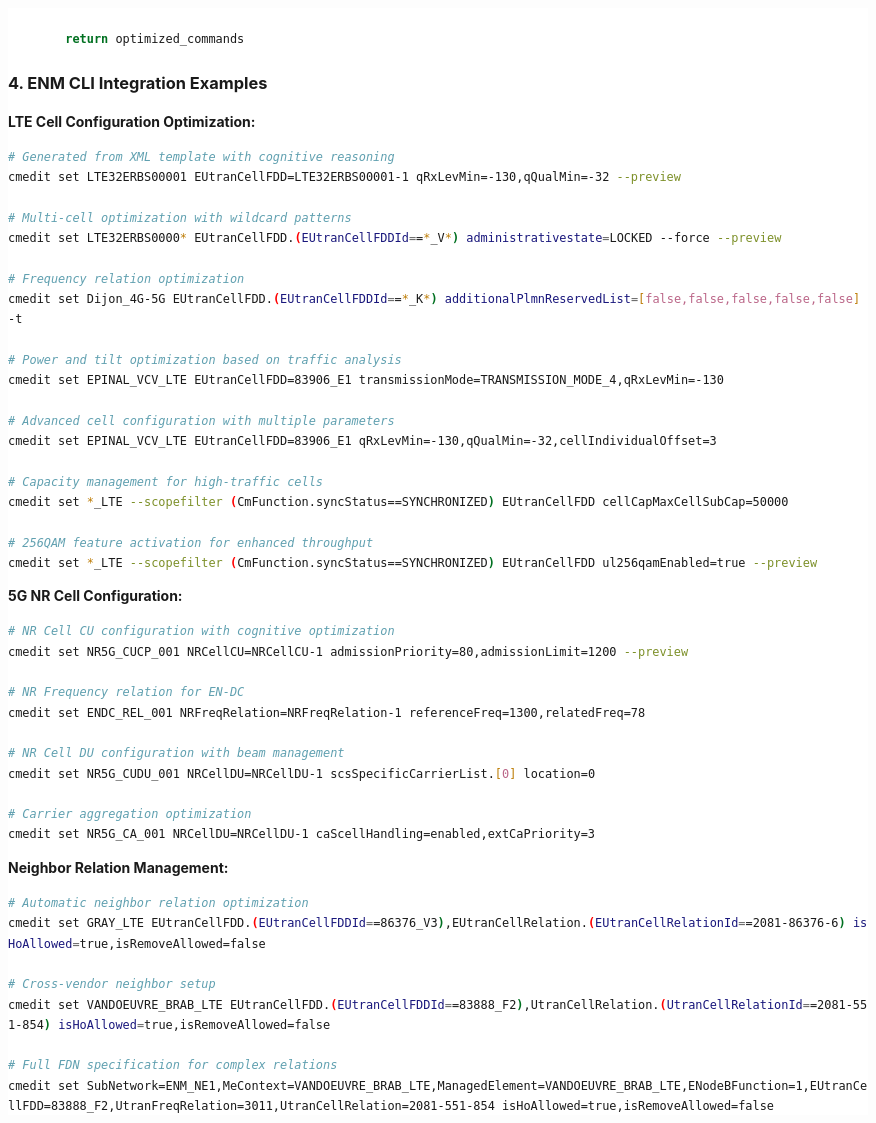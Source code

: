```python

        return optimized_commands
```

### 4. ENM CLI Integration Examples

**LTE Cell Configuration Optimization:**
```bash
# Generated from XML template with cognitive reasoning
cmedit set LTE32ERBS00001 EUtranCellFDD=LTE32ERBS00001-1 qRxLevMin=-130,qQualMin=-32 --preview

# Multi-cell optimization with wildcard patterns
cmedit set LTE32ERBS0000* EUtranCellFDD.(EUtranCellFDDId==*_V*) administrativestate=LOCKED --force --preview

# Frequency relation optimization
cmedit set Dijon_4G-5G EUtranCellFDD.(EUtranCellFDDId==*_K*) additionalPlmnReservedList=[false,false,false,false,false] -t

# Power and tilt optimization based on traffic analysis
cmedit set EPINAL_VCV_LTE EUtranCellFDD=83906_E1 transmissionMode=TRANSMISSION_MODE_4,qRxLevMin=-130

# Advanced cell configuration with multiple parameters
cmedit set EPINAL_VCV_LTE EUtranCellFDD=83906_E1 qRxLevMin=-130,qQualMin=-32,cellIndividualOffset=3

# Capacity management for high-traffic cells
cmedit set *_LTE --scopefilter (CmFunction.syncStatus==SYNCHRONIZED) EUtranCellFDD cellCapMaxCellSubCap=50000

# 256QAM feature activation for enhanced throughput
cmedit set *_LTE --scopefilter (CmFunction.syncStatus==SYNCHRONIZED) EUtranCellFDD ul256qamEnabled=true --preview
```

**5G NR Cell Configuration:**
```bash
# NR Cell CU configuration with cognitive optimization
cmedit set NR5G_CUCP_001 NRCellCU=NRCellCU-1 admissionPriority=80,admissionLimit=1200 --preview

# NR Frequency relation for EN-DC
cmedit set ENDC_REL_001 NRFreqRelation=NRFreqRelation-1 referenceFreq=1300,relatedFreq=78

# NR Cell DU configuration with beam management
cmedit set NR5G_CUDU_001 NRCellDU=NRCellDU-1 scsSpecificCarrierList.[0] location=0

# Carrier aggregation optimization
cmedit set NR5G_CA_001 NRCellDU=NRCellDU-1 caScellHandling=enabled,extCaPriority=3
```

**Neighbor Relation Management:**
```bash
# Automatic neighbor relation optimization
cmedit set GRAY_LTE EUtranCellFDD.(EUtranCellFDDId==86376_V3),EUtranCellRelation.(EUtranCellRelationId==2081-86376-6) isHoAllowed=true,isRemoveAllowed=false

# Cross-vendor neighbor setup
cmedit set VANDOEUVRE_BRAB_LTE EUtranCellFDD.(EUtranCellFDDId==83888_F2),UtranCellRelation.(UtranCellRelationId==2081-551-854) isHoAllowed=true,isRemoveAllowed=false

# Full FDN specification for complex relations
cmedit set SubNetwork=ENM_NE1,MeContext=VANDOEUVRE_BRAB_LTE,ManagedElement=VANDOEUVRE_BRAB_LTE,ENodeBFunction=1,EUtranCellFDD=83888_F2,UtranFreqRelation=3011,UtranCellRelation=2081-551-854 isHoAllowed=true,isRemoveAllowed=false
```
